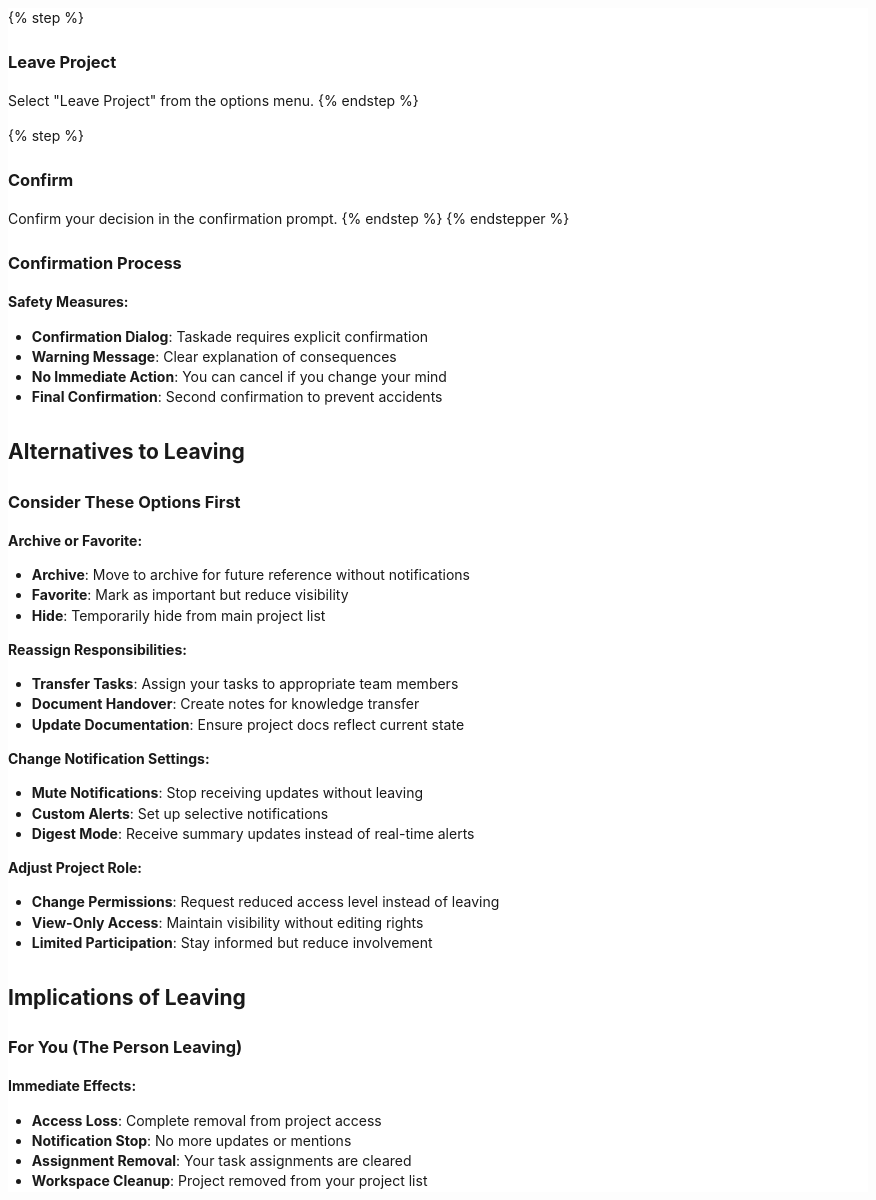 {% step %}
### Leave Project
Select "Leave Project" from the options menu.
{% endstep %}

{% step %}
### Confirm
Confirm your decision in the confirmation prompt.
{% endstep %}
{% endstepper %}

### Confirmation Process

**Safety Measures:**
- **Confirmation Dialog**: Taskade requires explicit confirmation
- **Warning Message**: Clear explanation of consequences
- **No Immediate Action**: You can cancel if you change your mind
- **Final Confirmation**: Second confirmation to prevent accidents

## Alternatives to Leaving

### Consider These Options First

**Archive or Favorite:**
- **Archive**: Move to archive for future reference without notifications
- **Favorite**: Mark as important but reduce visibility
- **Hide**: Temporarily hide from main project list

**Reassign Responsibilities:**
- **Transfer Tasks**: Assign your tasks to appropriate team members
- **Document Handover**: Create notes for knowledge transfer
- **Update Documentation**: Ensure project docs reflect current state

**Change Notification Settings:**
- **Mute Notifications**: Stop receiving updates without leaving
- **Custom Alerts**: Set up selective notifications
- **Digest Mode**: Receive summary updates instead of real-time alerts

**Adjust Project Role:**
- **Change Permissions**: Request reduced access level instead of leaving
- **View-Only Access**: Maintain visibility without editing rights
- **Limited Participation**: Stay informed but reduce involvement

## Implications of Leaving

### For You (The Person Leaving)

**Immediate Effects:**
- **Access Loss**: Complete removal from project access
- **Notification Stop**: No more updates or mentions
- **Assignment Removal**: Your task assignments are cleared
- **Workspace Cleanup**: Project removed from your project list
